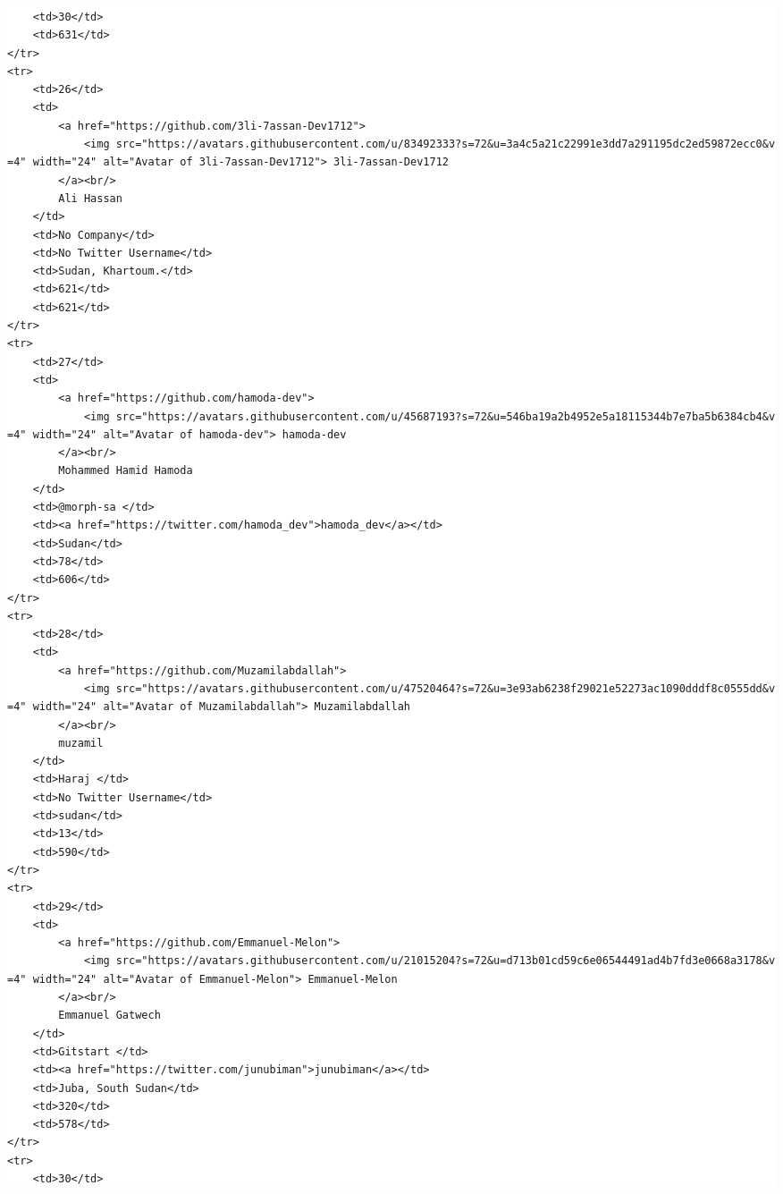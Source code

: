 		<td>30</td>
		<td>631</td>
	</tr>
	<tr>
		<td>26</td>
		<td>
			<a href="https://github.com/3li-7assan-Dev1712">
				<img src="https://avatars.githubusercontent.com/u/83492333?s=72&u=3a4c5a21c22991e3dd7a291195dc2ed59872ecc0&v=4" width="24" alt="Avatar of 3li-7assan-Dev1712"> 3li-7assan-Dev1712
			</a><br/>
			Ali Hassan
		</td>
		<td>No Company</td>
		<td>No Twitter Username</td>
		<td>Sudan, Khartoum.</td>
		<td>621</td>
		<td>621</td>
	</tr>
	<tr>
		<td>27</td>
		<td>
			<a href="https://github.com/hamoda-dev">
				<img src="https://avatars.githubusercontent.com/u/45687193?s=72&u=546ba19a2b4952e5a18115344b7e7ba5b6384cb4&v=4" width="24" alt="Avatar of hamoda-dev"> hamoda-dev
			</a><br/>
			Mohammed Hamid Hamoda
		</td>
		<td>@morph-sa </td>
		<td><a href="https://twitter.com/hamoda_dev">hamoda_dev</a></td>
		<td>Sudan</td>
		<td>78</td>
		<td>606</td>
	</tr>
	<tr>
		<td>28</td>
		<td>
			<a href="https://github.com/Muzamilabdallah">
				<img src="https://avatars.githubusercontent.com/u/47520464?s=72&u=3e93ab6238f29021e52273ac1090dddf8c0555dd&v=4" width="24" alt="Avatar of Muzamilabdallah"> Muzamilabdallah
			</a><br/>
			muzamil
		</td>
		<td>Haraj </td>
		<td>No Twitter Username</td>
		<td>sudan</td>
		<td>13</td>
		<td>590</td>
	</tr>
	<tr>
		<td>29</td>
		<td>
			<a href="https://github.com/Emmanuel-Melon">
				<img src="https://avatars.githubusercontent.com/u/21015204?s=72&u=d713b01cd59c6e06544491ad4b7fd3e0668a3178&v=4" width="24" alt="Avatar of Emmanuel-Melon"> Emmanuel-Melon
			</a><br/>
			Emmanuel Gatwech
		</td>
		<td>Gitstart </td>
		<td><a href="https://twitter.com/junubiman">junubiman</a></td>
		<td>Juba, South Sudan</td>
		<td>320</td>
		<td>578</td>
	</tr>
	<tr>
		<td>30</td>